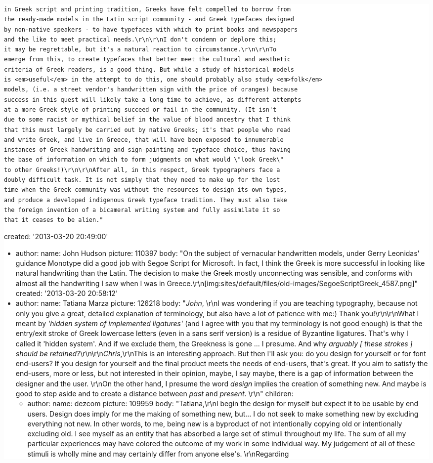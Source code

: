     in Greek script and printing tradition, Greeks have felt compelled to borrow from
    the ready-made models in the Latin script community - and Greek typefaces designed
    by non-native speakers - to have typefaces with which to print books and newspapers
    and the like to meet practical needs.\r\n\r\nI don't condemn or deplore this;
    it may be regrettable, but it's a natural reaction to circumstance.\r\n\r\nTo
    emerge from this, to create typefaces that better meet the cultural and aesthetic
    criteria of Greek readers, is a good thing. But while a study of historical models
    is <em>useful</em> in the attempt to do this, one should probably also study <em>folk</em>
    models, (i.e. a street vendor's handwritten sign with the price of oranges) because
    success in this quest will likely take a long time to achieve, as different attempts
    at a more Greek style of printing succeed or fail in the community. (It isn't
    due to some racist or mythical belief in the value of blood ancestry that I think
    that this must largely be carried out by native Greeks; it's that people who read
    and write Greek, and live in Greece, that will have been exposed to innumerable
    instances of Greek handwriting and sign-painting and typeface choice, thus having
    the base of information on which to form judgments on what would \"look Greek\"
    to other Greeks!)\r\n\r\nAfter all, in this respect, Greek typographers face a
    doubly difficult task. It is not simply that they need to make up for the lost
    time when the Greek community was without the resources to design its own types,
    and produce a developed indigenous Greek typeface tradition. They must also take
    the foreign invention of a bicameral writing system and fully assimilate it so
    that it ceases to be alien."
  created: '2013-03-20 20:49:00'
- author:
    name: John Hudson
    picture: 110397
  body: "On the subject of vernacular handwritten models, under Gerry Leonidas' guidance
    Monotype did a good job with Segoe Script for Microsoft. In fact, I think the
    Greek is more successful in looking like natural handwriting than the Latin. The
    decision to make the Greek mostly unconnecting was sensible, and conforms with
    almost all the handwriting I saw when I was in Greece.\r\n[img:sites/default/files/old-images/SegoeScriptGreek_4587.png]"
  created: '2013-03-20 20:58:12'
- author:
    name: Tatiana Marza
    picture: 126218
  body: "<em>John</em>, \r\nI was wondering if you are teaching typography, because
    not only you give a great, detailed explanation of terminology, but also have
    a lot of patience with me:) Thank you!\r\n\r\nWhat I meant by <em>'hidden system
    of implemented ligatures'</em> (and I agree with you that my terminology is not
    good enough) is that the entry/exit stroke of Greek lowercase letters (even in
    a sans serif version) is a residue of Byzantine ligatures. That's why I called
    it 'hidden system'.  And if we exclude them, the Greekness is gone ... I presume.
    And why  <em>arguably [ these strokes ] should be retained?</em>\r\n\r\n<em>Chris</em>,\r\nThis
    is an interesting approach. But then I'll ask you: do you design for yourself
    or for font end-users? If you design for yourself and the final product meets
    the needs of end-users, that's great. If you aim to satisfy the end-users, more
    or less, but not interested in their opinion, maybe, I say maybe, there is a gap
    of information between the designer and the user. \r\nOn the other hand, I presume
    the word <em>design</em> implies the creation of something new. And maybe is good
    to step aside and to create a distance between <em>past</em> and <em>present</em>.
    \r\n"
  children:
  - author:
      name: dezcom
      picture: 109959
    body: "Tatiana,\r\nI begin the design for myself but expect it to be usable by
      end users.  Design does imply for me the making of something new, but... I do
      not seek to make something new by excluding everything not new. In other words,
      to me, being new is a byproduct of not intentionally copying old or intentionally
      excluding old.  I see myself as an entity that has absorbed a large set of stimuli
      throughout my life. The sum of all my particular experiences may have colored
      the outcome of my work in some individual way.  My judgement of all of these
      stimuli is wholly mine and may certainly differ from anyone else's. \r\nRegarding